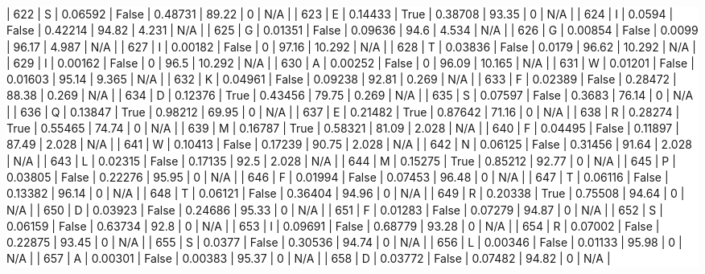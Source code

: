 |   622 | S    |         0.06592 | False     |                          0.48731 |                 89.22 |         0     | N/A                                   |
|   623 | E    |         0.14433 | True      |                          0.38708 |                 93.35 |         0     | N/A                                   |
|   624 | I    |         0.0594  | False     |                          0.42214 |                 94.82 |         4.231 | N/A                                   |
|   625 | G    |         0.01351 | False     |                          0.09636 |                 94.6  |         4.534 | N/A                                   |
|   626 | G    |         0.00854 | False     |                          0.0099  |                 96.17 |         4.987 | N/A                                   |
|   627 | I    |         0.00182 | False     |                          0       |                 97.16 |        10.292 | N/A                                   |
|   628 | T    |         0.03836 | False     |                          0.0179  |                 96.62 |        10.292 | N/A                                   |
|   629 | I    |         0.00162 | False     |                          0       |                 96.5  |        10.292 | N/A                                   |
|   630 | A    |         0.00252 | False     |                          0       |                 96.09 |        10.165 | N/A                                   |
|   631 | W    |         0.01201 | False     |                          0.01603 |                 95.14 |         9.365 | N/A                                   |
|   632 | K    |         0.04961 | False     |                          0.09238 |                 92.81 |         0.269 | N/A                                   |
|   633 | F    |         0.02389 | False     |                          0.28472 |                 88.38 |         0.269 | N/A                                   |
|   634 | D    |         0.12376 | True      |                          0.43456 |                 79.75 |         0.269 | N/A                                   |
|   635 | S    |         0.07597 | False     |                          0.3683  |                 76.14 |         0     | N/A                                   |
|   636 | Q    |         0.13847 | True      |                          0.98212 |                 69.95 |         0     | N/A                                   |
|   637 | E    |         0.21482 | True      |                          0.87642 |                 71.16 |         0     | N/A                                   |
|   638 | R    |         0.28274 | True      |                          0.55465 |                 74.74 |         0     | N/A                                   |
|   639 | M    |         0.16787 | True      |                          0.58321 |                 81.09 |         2.028 | N/A                                   |
|   640 | F    |         0.04495 | False     |                          0.11897 |                 87.49 |         2.028 | N/A                                   |
|   641 | W    |         0.10413 | False     |                          0.17239 |                 90.75 |         2.028 | N/A                                   |
|   642 | N    |         0.06125 | False     |                          0.31456 |                 91.64 |         2.028 | N/A                                   |
|   643 | L    |         0.02315 | False     |                          0.17135 |                 92.5  |         2.028 | N/A                                   |
|   644 | M    |         0.15275 | True      |                          0.85212 |                 92.77 |         0     | N/A                                   |
|   645 | P    |         0.03805 | False     |                          0.22276 |                 95.95 |         0     | N/A                                   |
|   646 | F    |         0.01994 | False     |                          0.07453 |                 96.48 |         0     | N/A                                   |
|   647 | T    |         0.06116 | False     |                          0.13382 |                 96.14 |         0     | N/A                                   |
|   648 | T    |         0.06121 | False     |                          0.36404 |                 94.96 |         0     | N/A                                   |
|   649 | R    |         0.20338 | True      |                          0.75508 |                 94.64 |         0     | N/A                                   |
|   650 | D    |         0.03923 | False     |                          0.24686 |                 95.33 |         0     | N/A                                   |
|   651 | F    |         0.01283 | False     |                          0.07279 |                 94.87 |         0     | N/A                                   |
|   652 | S    |         0.06159 | False     |                          0.63734 |                 92.8  |         0     | N/A                                   |
|   653 | I    |         0.09691 | False     |                          0.68779 |                 93.28 |         0     | N/A                                   |
|   654 | R    |         0.07002 | False     |                          0.22875 |                 93.45 |         0     | N/A                                   |
|   655 | S    |         0.0377  | False     |                          0.30536 |                 94.74 |         0     | N/A                                   |
|   656 | L    |         0.00346 | False     |                          0.01133 |                 95.98 |         0     | N/A                                   |
|   657 | A    |         0.00301 | False     |                          0.00383 |                 95.37 |         0     | N/A                                   |
|   658 | D    |         0.03772 | False     |                          0.07482 |                 94.82 |         0     | N/A                                   |